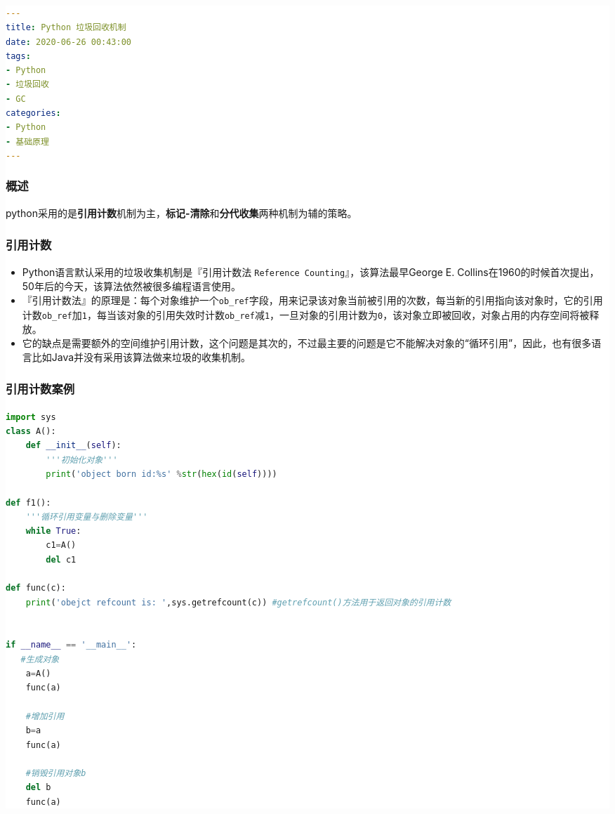 ```yaml
---
title: Python 垃圾回收机制
date: 2020-06-26 00:43:00
tags: 
- Python
- 垃圾回收
- GC
categories: 
- Python
- 基础原理
---
```


### 概述

python采用的是**引用计数**机制为主，**标记-清除**和**分代收集**两种机制为辅的策略。

### 引用计数

- Python语言默认采用的垃圾收集机制是『引用计数法 `Reference Counting`』，该算法最早George E. Collins在1960的时候首次提出，50年后的今天，该算法依然被很多编程语言使用。
- 『引用计数法』的原理是：每个对象维护一个`ob_ref`字段，用来记录该对象当前被引用的次数，每当新的引用指向该对象时，它的引用计数`ob_ref`加`1`，每当该对象的引用失效时计数`ob_ref`减`1`，一旦对象的引用计数为`0`，该对象立即被回收，对象占用的内存空间将被释放。
- 它的缺点是需要额外的空间维护引用计数，这个问题是其次的，不过最主要的问题是它不能解决对象的“循环引用”，因此，也有很多语言比如Java并没有采用该算法做来垃圾的收集机制。



### 引用计数案例

```python
import sys
class A():
    def __init__(self):
        '''初始化对象'''
        print('object born id:%s' %str(hex(id(self))))

def f1():
    '''循环引用变量与删除变量'''
    while True:
        c1=A()
        del c1

def func(c):
    print('obejct refcount is: ',sys.getrefcount(c)) #getrefcount()方法用于返回对象的引用计数


if __name__ == '__main__':
   #生成对象
    a=A()
    func(a)

    #增加引用
    b=a
    func(a)

    #销毁引用对象b
    del b
    func(a)
```
